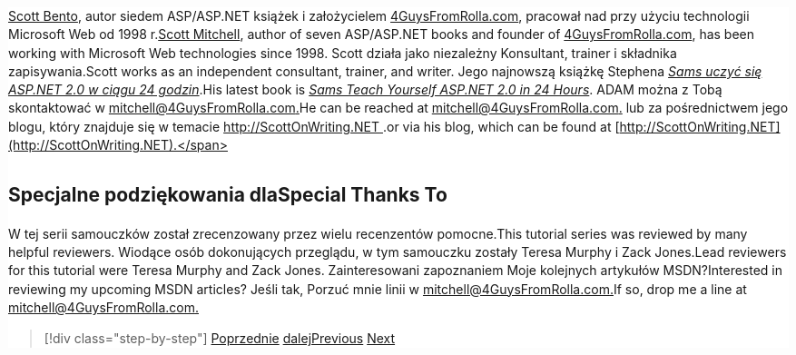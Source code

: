 <span data-ttu-id="d3487-254">[Scott Bento](http://www.4guysfromrolla.com/ScottMitchell.shtml), autor siedem ASP/ASP.NET książek i założycielem [4GuysFromRolla.com](http://www.4guysfromrolla.com), pracował nad przy użyciu technologii Microsoft Web od 1998 r.</span><span class="sxs-lookup"><span data-stu-id="d3487-254">[Scott Mitchell](http://www.4guysfromrolla.com/ScottMitchell.shtml), author of seven ASP/ASP.NET books and founder of [4GuysFromRolla.com](http://www.4guysfromrolla.com), has been working with Microsoft Web technologies since 1998.</span></span> <span data-ttu-id="d3487-255">Scott działa jako niezależny Konsultant, trainer i składnika zapisywania.</span><span class="sxs-lookup"><span data-stu-id="d3487-255">Scott works as an independent consultant, trainer, and writer.</span></span> <span data-ttu-id="d3487-256">Jego najnowszą książkę Stephena [ *Sams uczyć się ASP.NET 2.0 w ciągu 24 godzin*](https://www.amazon.com/exec/obidos/ASIN/0672327384/4guysfromrollaco).</span><span class="sxs-lookup"><span data-stu-id="d3487-256">His latest book is [*Sams Teach Yourself ASP.NET 2.0 in 24 Hours*](https://www.amazon.com/exec/obidos/ASIN/0672327384/4guysfromrollaco).</span></span> <span data-ttu-id="d3487-257">ADAM można z Tobą skontaktować w [ mitchell@4GuysFromRolla.com.](mailto:mitchell@4GuysFromRolla.com)</span><span class="sxs-lookup"><span data-stu-id="d3487-257">He can be reached at [mitchell@4GuysFromRolla.com.](mailto:mitchell@4GuysFromRolla.com)</span></span> <span data-ttu-id="d3487-258">lub za pośrednictwem jego blogu, który znajduje się w temacie [ http://ScottOnWriting.NET ](http://ScottOnWriting.NET).</span><span class="sxs-lookup"><span data-stu-id="d3487-258">or via his blog, which can be found at [http://ScottOnWriting.NET](http://ScottOnWriting.NET).</span></span>

## <a name="special-thanks-to"></a><span data-ttu-id="d3487-259">Specjalne podziękowania dla</span><span class="sxs-lookup"><span data-stu-id="d3487-259">Special Thanks To</span></span>

<span data-ttu-id="d3487-260">W tej serii samouczków został zrecenzowany przez wielu recenzentów pomocne.</span><span class="sxs-lookup"><span data-stu-id="d3487-260">This tutorial series was reviewed by many helpful reviewers.</span></span> <span data-ttu-id="d3487-261">Wiodące osób dokonujących przeglądu, w tym samouczku zostały Teresa Murphy i Zack Jones.</span><span class="sxs-lookup"><span data-stu-id="d3487-261">Lead reviewers for this tutorial were Teresa Murphy and Zack Jones.</span></span> <span data-ttu-id="d3487-262">Zainteresowani zapoznaniem Moje kolejnych artykułów MSDN?</span><span class="sxs-lookup"><span data-stu-id="d3487-262">Interested in reviewing my upcoming MSDN articles?</span></span> <span data-ttu-id="d3487-263">Jeśli tak, Porzuć mnie linii w [ mitchell@4GuysFromRolla.com.](mailto:mitchell@4GuysFromRolla.com)</span><span class="sxs-lookup"><span data-stu-id="d3487-263">If so, drop me a line at [mitchell@4GuysFromRolla.com.](mailto:mitchell@4GuysFromRolla.com)</span></span>

> [!div class="step-by-step"]
> <span data-ttu-id="d3487-264">[Poprzednie](caching-data-in-the-architecture-cs.md)
> [dalej](using-sql-cache-dependencies-cs.md)</span><span class="sxs-lookup"><span data-stu-id="d3487-264">[Previous](caching-data-in-the-architecture-cs.md)
[Next](using-sql-cache-dependencies-cs.md)</span></span>
